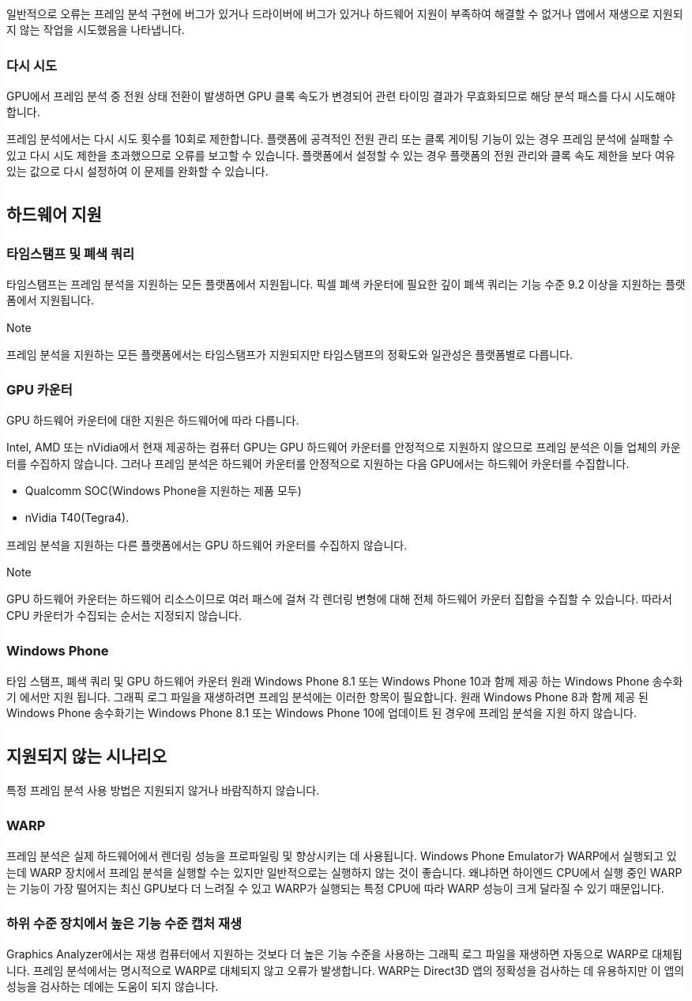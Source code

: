  일반적으로 오류는 프레임 분석 구현에 버그가 있거나 드라이버에 버그가 있거나 하드웨어 지원이 부족하여 해결할 수 없거나 앱에서 재생으로 지원되지 않는 작업을 시도했음을 나타냅니다.  
  
### <a name="retries"></a>다시 시도  
 GPU에서 프레임 분석 중 전원 상태 전환이 발생하면 GPU 클록 속도가 변경되어 관련 타이밍 결과가 무효화되므로 해당 분석 패스를 다시 시도해야 합니다.  
  
 프레임 분석에서는 다시 시도 횟수를 10회로 제한합니다. 플랫폼에 공격적인 전원 관리 또는 클록 게이팅 기능이 있는 경우 프레임 분석에 실패할 수 있고 다시 시도 제한을 초과했으므로 오류를 보고할 수 있습니다. 플랫폼에서 설정할 수 있는 경우 플랫폼의 전원 관리와 클록 속도 제한을 보다 여유 있는 값으로 다시 설정하여 이 문제를 완화할 수 있습니다.  
  
##  <a name="HardwareSupport"></a>하드웨어 지원  
  
### <a name="timestamps-and-occlusion-queries"></a>타임스탬프 및 폐색 쿼리  
 타임스탬프는 프레임 분석을 지원하는 모든 플랫폼에서 지원됩니다. 픽셀 폐색 카운터에 필요한 깊이 폐색 쿼리는 기능 수준 9.2 이상을 지원하는 플랫폼에서 지원됩니다.  
  
> [!NOTE]
>  프레임 분석을 지원하는 모든 플랫폼에서는 타임스탬프가 지원되지만 타임스탬프의 정확도와 일관성은 플랫폼별로 다릅니다.  
  
### <a name="gpu-counters"></a>GPU 카운터  
 GPU 하드웨어 카운터에 대한 지원은 하드웨어에 따라 다릅니다.  
  
 Intel, AMD 또는 nVidia에서 현재 제공하는 컴퓨터 GPU는 GPU 하드웨어 카운터를 안정적으로 지원하지 않으므로 프레임 분석은 이들 업체의 카운터를 수집하지 않습니다. 그러나 프레임 분석은 하드웨어 카운터를 안정적으로 지원하는 다음 GPU에서는 하드웨어 카운터를 수집합니다.  
  
-   Qualcomm SOC(Windows Phone을 지원하는 제품 모두)  
  
-   nVidia T40(Tegra4).  
  
 프레임 분석을 지원하는 다른 플랫폼에서는 GPU 하드웨어 카운터를 수집하지 않습니다.  
  
> [!NOTE]
>  GPU 하드웨어 카운터는 하드웨어 리소스이므로 여러 패스에 걸쳐 각 렌더링 변형에 대해 전체 하드웨어 카운터 집합을 수집할 수 있습니다. 따라서 CPU 카운터가 수집되는 순서는 지정되지 않습니다.  
  
### <a name="windows-phone"></a>Windows Phone  
 타임 스탬프, 폐색 쿼리 및 GPU 하드웨어 카운터 원래 Windows Phone 8.1 또는 Windows Phone 10과 함께 제공 하는 Windows Phone 송수화기 에서만 지원 됩니다. 그래픽 로그 파일을 재생하려면 프레임 분석에는 이러한 항목이 필요합니다. 원래 Windows Phone 8과 함께 제공 된 Windows Phone 송수화기는 Windows Phone 8.1 또는 Windows Phone 10에 업데이트 된 경우에 프레임 분석을 지원 하지 않습니다.  
  
## <a name="unsupported-scenarios"></a>지원되지 않는 시나리오  
 특정 프레임 분석 사용 방법은 지원되지 않거나 바람직하지 않습니다.  
  
### <a name="warp"></a>WARP  
 프레임 분석은 실제 하드웨어에서 렌더링 성능을 프로파일링 및 향상시키는 데 사용됩니다. Windows Phone Emulator가 WARP에서 실행되고 있는데 WARP 장치에서 프레임 분석을 실행할 수는 있지만 일반적으로는 실행하지 않는 것이 좋습니다. 왜냐하면 하이엔드 CPU에서 실행 중인 WARP는 기능이 가장 떨어지는 최신 GPU보다 더 느려질 수 있고 WARP가 실행되는 특정 CPU에 따라 WARP 성능이 크게 달라질 수 있기 때문입니다.  
  
### <a name="playback-of-high-feature-level-captures-on-down-level-devices"></a>하위 수준 장치에서 높은 기능 수준 캡처 재생  
 Graphics Analyzer에서는 재생 컴퓨터에서 지원하는 것보다 더 높은 기능 수준을 사용하는 그래픽 로그 파일을 재생하면 자동으로 WARP로 대체됩니다. 프레임 분석에서는 명시적으로 WARP로 대체되지 않고 오류가 발생합니다. WARP는 Direct3D 앱의 정확성을 검사하는 데 유용하지만 이 앱의 성능을 검사하는 데에는 도움이 되지 않습니다.  
  